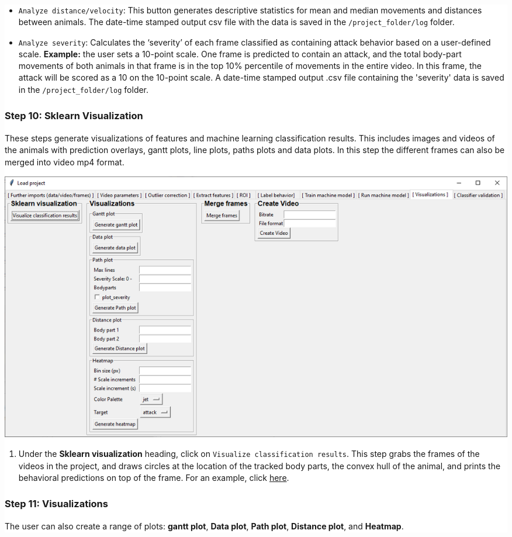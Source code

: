 - `Analyze distance/velocity`: This button generates descriptive statistics for mean and median movements and distances between animals. The date-time stamped output csv file with the data is saved in the `/project_folder/log` folder. 

- `Analyze severity`: Calculates the ‘severity’ of each frame classified as containing attack behavior based on a user-defined scale. **Example:** the user sets a 10-point scale. One frame is predicted to contain an attack, and the total body-part movements of both animals in that frame is in the top 10% percentile of movements in the entire video. In this frame, the attack will be scored as a 10 on the 10-point scale. A date-time stamped output .csv file containing the 'severity' data is saved in the `/project_folder/log` folder.

### Step 10: Sklearn Visualization
These steps generate visualizations of features and machine learning classification results. This includes images and videos of the animals with prediction overlays, gantt plots, line plots, paths plots and data plots. In this step the different frames can also be merged into video mp4 format. 

![](/images/visualization.PNG)

1. Under the **Sklearn visualization** heading, click on `Visualize classification results`.
This step grabs the frames of the videos in the project, and draws circles at the location of the tracked body parts, the convex hull of the animal, and prints the behavioral predictions on top of the frame. For an example, click [here](https://www.youtube.com/watch?v=7AVUWz71rG4&t=519s).

### Step 11: Visualizations
The user can also create a range of plots: **gantt plot**, **Data plot**, **Path plot**, **Distance plot**, and **Heatmap**.
